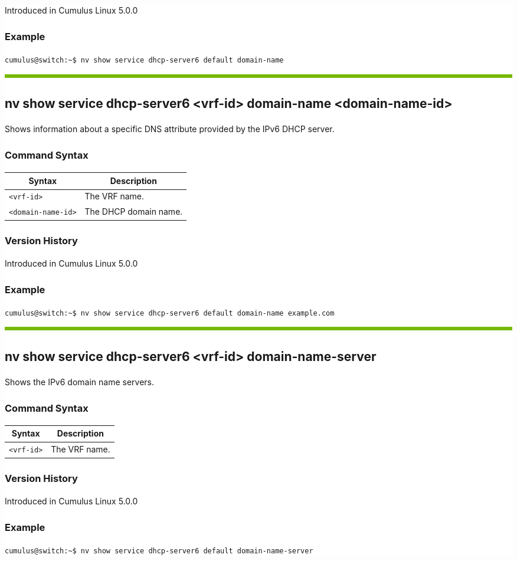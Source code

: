 Introduced in Cumulus Linux 5.0.0

### Example

```
cumulus@switch:~$ nv show service dhcp-server6 default domain-name
```

<HR STYLE="BORDER: DASHED RGB(118,185,0) 0.5PX;BACKGROUND-COLOR: RGB(118,185,0);HEIGHT: 4.0PX;"/>

## <h>nv show service dhcp-server6 \<vrf-id\> domain-name \<domain-name-id\></h>

Shows information about a specific DNS attribute provided by the IPv6 DHCP server.

### Command Syntax

| Syntax | Description |
| --------- | -------------- |
| `<vrf-id>` | The VRF name. |
| `<domain-name-id>` | The DHCP domain name. |

### Version History

Introduced in Cumulus Linux 5.0.0

### Example

```
cumulus@switch:~$ nv show service dhcp-server6 default domain-name example.com
```

<HR STYLE="BORDER: DASHED RGB(118,185,0) 0.5PX;BACKGROUND-COLOR: RGB(118,185,0);HEIGHT: 4.0PX;"/>

## <h>nv show service dhcp-server6 \<vrf-id\> domain-name-server</h>

Shows the IPv6 domain name servers.

### Command Syntax

| Syntax | Description |
| --------- | -------------- |
| `<vrf-id>` | The VRF name. |

### Version History

Introduced in Cumulus Linux 5.0.0

### Example

```
cumulus@switch:~$ nv show service dhcp-server6 default domain-name-server
```
